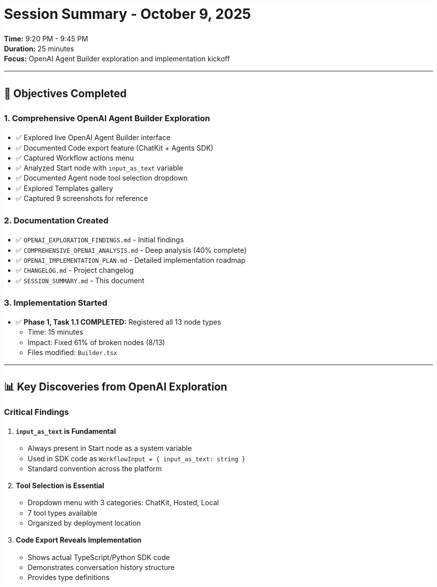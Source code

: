 # Session Summary - October 9, 2025
**Time:** 9:20 PM - 9:45 PM  
**Duration:** 25 minutes  
**Focus:** OpenAI Agent Builder exploration and implementation kickoff

---

## 🎯 Objectives Completed

### 1. Comprehensive OpenAI Agent Builder Exploration
- ✅ Explored live OpenAI Agent Builder interface
- ✅ Documented Code export feature (ChatKit + Agents SDK)
- ✅ Captured Workflow actions menu
- ✅ Analyzed Start node with `input_as_text` variable
- ✅ Documented Agent node tool selection dropdown
- ✅ Explored Templates gallery
- ✅ Captured 9 screenshots for reference

### 2. Documentation Created
- ✅ `OPENAI_EXPLORATION_FINDINGS.md` - Initial findings
- ✅ `COMPREHENSIVE_OPENAI_ANALYSIS.md` - Deep analysis (40% complete)
- ✅ `OPENAI_IMPLEMENTATION_PLAN.md` - Detailed implementation roadmap
- ✅ `CHANGELOG.md` - Project changelog
- ✅ `SESSION_SUMMARY.md` - This document

### 3. Implementation Started
- ✅ **Phase 1, Task 1.1 COMPLETED:** Registered all 13 node types
  - Time: 15 minutes
  - Impact: Fixed 61% of broken nodes (8/13)
  - Files modified: `Builder.tsx`

---

## 📊 Key Discoveries from OpenAI Exploration

### Critical Findings

1. **`input_as_text` is Fundamental**
   - Always present in Start node as a system variable
   - Used in SDK code as `WorkflowInput = { input_as_text: string }`
   - Standard convention across the platform

2. **Tool Selection is Essential**
   - Dropdown menu with 3 categories: ChatKit, Hosted, Local
   - 7 tool types available
   - Organized by deployment location

3. **Code Export Reveals Implementation**
   - Shows actual TypeScript/Python SDK code
   - Demonstrates conversation history structure
   - Provides type definitions
